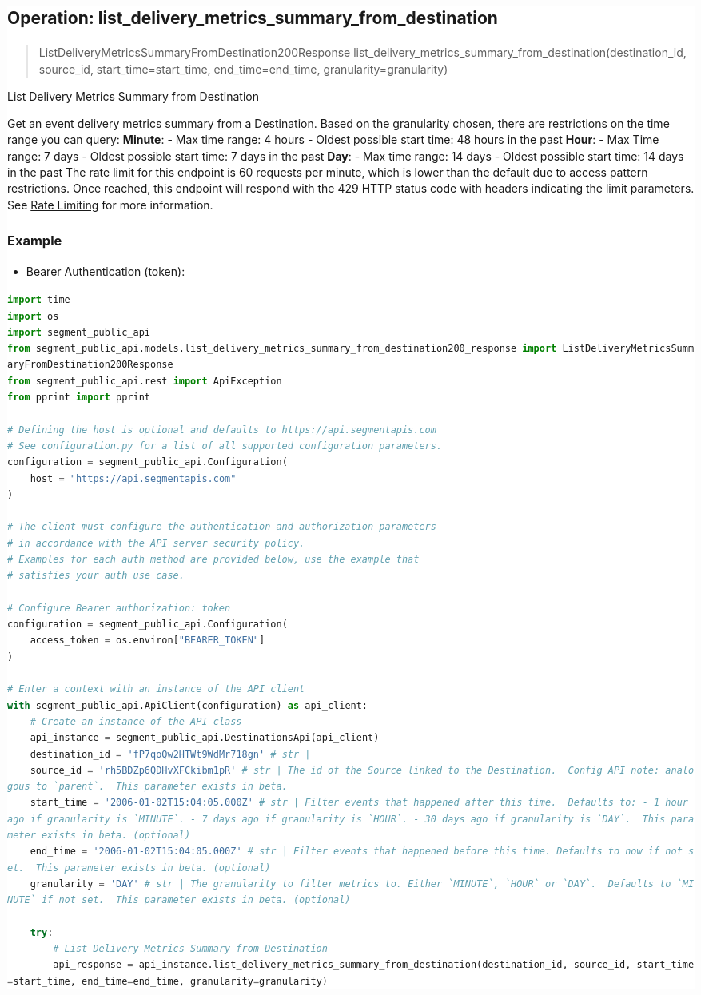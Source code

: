 
## Operation: list_delivery_metrics_summary_from_destination

> ListDeliveryMetricsSummaryFromDestination200Response list_delivery_metrics_summary_from_destination(destination_id, source_id, start_time=start_time, end_time=end_time, granularity=granularity)

List Delivery Metrics Summary from Destination

Get an event delivery metrics summary from a Destination.  Based on the granularity chosen, there are restrictions on the time range you can query:  **Minute**: - Max time range: 4 hours - Oldest possible start time: 48 hours in the past  **Hour**: - Max Time range: 7 days - Oldest possible start time: 7 days in the past  **Day**: - Max time range: 14 days - Oldest possible start time: 14 days in the past   The rate limit for this endpoint is 60 requests per minute, which is lower than the default due to access pattern restrictions. Once reached, this endpoint will respond with the 429 HTTP status code with headers indicating the limit parameters. See [Rate Limiting](/#tag/Rate-Limits) for more information.

### Example

* Bearer Authentication (token):
```python
import time
import os
import segment_public_api
from segment_public_api.models.list_delivery_metrics_summary_from_destination200_response import ListDeliveryMetricsSummaryFromDestination200Response
from segment_public_api.rest import ApiException
from pprint import pprint

# Defining the host is optional and defaults to https://api.segmentapis.com
# See configuration.py for a list of all supported configuration parameters.
configuration = segment_public_api.Configuration(
    host = "https://api.segmentapis.com"
)

# The client must configure the authentication and authorization parameters
# in accordance with the API server security policy.
# Examples for each auth method are provided below, use the example that
# satisfies your auth use case.

# Configure Bearer authorization: token
configuration = segment_public_api.Configuration(
    access_token = os.environ["BEARER_TOKEN"]
)

# Enter a context with an instance of the API client
with segment_public_api.ApiClient(configuration) as api_client:
    # Create an instance of the API class
    api_instance = segment_public_api.DestinationsApi(api_client)
    destination_id = 'fP7qoQw2HTWt9WdMr718gn' # str | 
    source_id = 'rh5BDZp6QDHvXFCkibm1pR' # str | The id of the Source linked to the Destination.  Config API note: analogous to `parent`.  This parameter exists in beta.
    start_time = '2006-01-02T15:04:05.000Z' # str | Filter events that happened after this time.  Defaults to: - 1 hour ago if granularity is `MINUTE`. - 7 days ago if granularity is `HOUR`. - 30 days ago if granularity is `DAY`.  This parameter exists in beta. (optional)
    end_time = '2006-01-02T15:04:05.000Z' # str | Filter events that happened before this time. Defaults to now if not set.  This parameter exists in beta. (optional)
    granularity = 'DAY' # str | The granularity to filter metrics to. Either `MINUTE`, `HOUR` or `DAY`.  Defaults to `MINUTE` if not set.  This parameter exists in beta. (optional)

    try:
        # List Delivery Metrics Summary from Destination
        api_response = api_instance.list_delivery_metrics_summary_from_destination(destination_id, source_id, start_time=start_time, end_time=end_time, granularity=granularity)
```